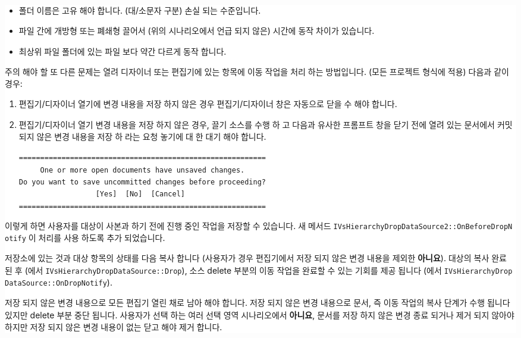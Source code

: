 -   폴더 이름은 고유 해야 합니다. (대/소문자 구분) 손실 되는 수준입니다.  
  
-   파일 간에 개방형 또는 폐쇄형 끌어서 (위의 시나리오에서 언급 되지 않은) 시간에 동작 차이가 있습니다.  
  
-   최상위 파일 폴더에 있는 파일 보다 약간 다르게 동작 합니다.  
  
주의 해야 할 또 다른 문제는 열려 디자이너 또는 편집기에 있는 항목에 이동 작업을 처리 하는 방법입니다. (모든 프로젝트 형식에 적용) 다음과 같이 경우:  
  
1.  편집기/디자이너 열기에 변경 내용을 저장 하지 않은 경우 편집기/디자이너 창은 자동으로 닫을 수 해야 합니다.  
  
2.  편집기/디자이너 열기 변경 내용을 저장 하지 않은 경우, 끌기 소스를 수행 하 고 다음과 유사한 프롬프트 창을 닫기 전에 열려 있는 문서에서 커밋되지 않은 변경 내용을 저장 하 라는 요청 놓기에 대 한 대기 해야 합니다.  
  
    ```  
    ==========================================================   
         One or more open documents have unsaved changes.  
    Do you want to save uncommitted changes before proceeding?   
                      [Yes]  [No]  [Cancel]   
    ==========================================================  
    ```  
  
이렇게 하면 사용자를 대상이 사본과 하기 전에 진행 중인 작업을 저장할 수 있습니다. 새 메서드 `IVsHierarchyDropDataSource2::OnBeforeDropNotify` 이 처리를 사용 하도록 추가 되었습니다.  
  
저장소에 있는 것과 대상 항목의 상태를 다음 복사 합니다 (사용자가 경우 편집기에서 저장 되지 않은 변경 내용을 제외한 **아니요**). 대상의 복사 완료 된 후 (에서 `IVsHierarchyDropDataSource::Drop`), 소스 delete 부분의 이동 작업을 완료할 수 있는 기회를 제공 됩니다 (에서 `IVsHierarchyDropDataSource::OnDropNotify`).  
  
저장 되지 않은 변경 내용으로 모든 편집기 열린 채로 남아 해야 합니다. 저장 되지 않은 변경 내용으로 문서, 즉 이동 작업의 복사 단계가 수행 됩니다 있지만 delete 부분 중단 됩니다. 사용자가 선택 하는 여러 선택 영역 시나리오에서 **아니요**, 문서를 저장 하지 않은 변경 종료 되거나 제거 되지 않아야 하지만 저장 되지 않은 변경 내용이 없는 닫고 해야 제거 합니다.
